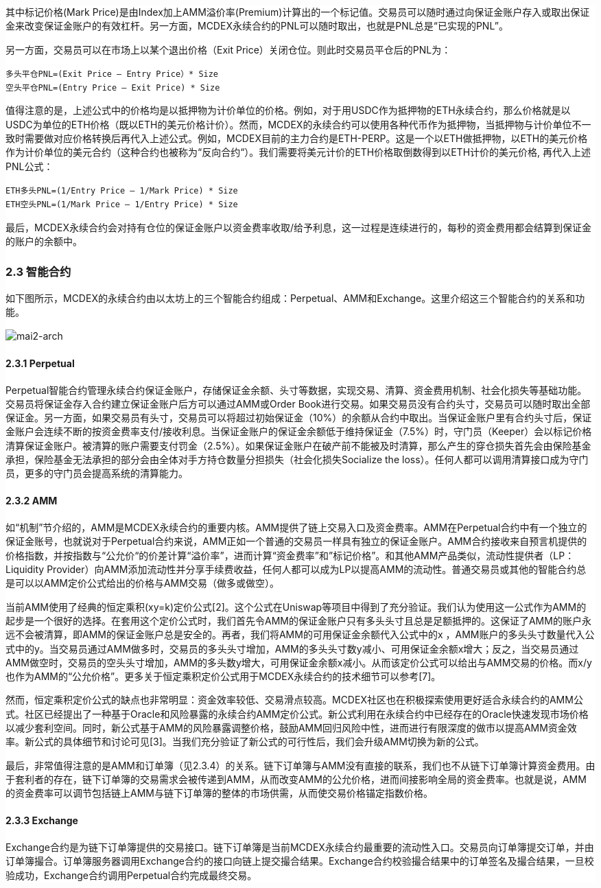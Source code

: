 其中标记价格(Mark Price)是由Index加上AMM溢价率(Premium)计算出的一个标记值。交易员可以随时通过向保证金账户存入或取出保证金来改变保证金账户的有效杠杆。另一方面，MCDEX永续合约的PNL可以随时取出，也就是PNL总是“已实现的PNL”。

另一方面，交易员可以在市场上以某个退出价格（Exit Price）关闭仓位。则此时交易员平仓后的PNL为：

```
多头平仓PNL=(Exit Price – Entry Price）* Size
空头平仓PNL=(Entry Price – Exit Price) * Size
```

值得注意的是，上述公式中的价格均是以抵押物为计价单位的价格。例如，对于用USDC作为抵押物的ETH永续合约，那么价格就是以USDC为单位的ETH价格（既以ETH的美元价格计价）。然而，MCDEX的永续合约可以使用各种代币作为抵押物，当抵押物与计价单位不一致时需要做对应价格转换后再代入上述公式。例如，MCDEX目前的主力合约是ETH-PERP。这是一个以ETH做抵押物，以ETH的美元价格作为计价单位的美元合约（这种合约也被称为“反向合约“）。我们需要将美元计价的ETH价格取倒数得到以ETH计价的美元价格, 再代入上述PNL公式：

```
ETH多头PNL=(1/Entry Price – 1/Mark Price) * Size
ETH空头PNL=(1/Mark Price – 1/Entry Price) * Size
```

最后，MCDEX永续合约会对持有仓位的保证金账户以资金费率收取/给予利息，这一过程是连续进行的，每秒的资金费用都会结算到保证金的账户的余额中。

### 2.3 智能合约
如下图所示，MCDEX的永续合约由以太坊上的三个智能合约组成：Perpetual、AMM和Exchange。这里介绍这三个智能合约的关系和功能。

![mai2-arch](../en-US/asset/mai2-arch.png)

#### 2.3.1 Perpetual

Perpetual智能合约管理永续合约保证金账户，存储保证金余额、头寸等数据，实现交易、清算、资金费用机制、社会化损失等基础功能。交易员将保证金存入合约建立保证金账户后方可以通过AMM或Order Book进行交易。如果交易员没有合约头寸，交易员可以随时取出全部保证金。另一方面，如果交易员有头寸，交易员可以将超过初始保证金（10%）的余额从合约中取出。当保证金账户里有合约头寸后，保证金账户会连续不断的按资金费率支付/接收利息。当保证金账户的保证金余额低于维持保证金（7.5%）时，守门员（Keeper）会以标记价格清算保证金账户。被清算的账户需要支付罚金（2.5%）。如果保证金账户在破产前不能被及时清算，那么产生的穿仓损失首先会由保险基金承担，保险基金无法承担的部分会由全体对手方持仓数量分担损失（社会化损失Socialize the loss）。任何人都可以调用清算接口成为守门员，更多的守门员会提高系统的清算能力。

#### 2.3.2 AMM

如“机制”节介绍的，AMM是MCDEX永续合约的重要内核。AMM提供了链上交易入口及资金费率。AMM在Perpetual合约中有一个独立的保证金账号，也就说对于Perpetual合约来说，AMM正如一个普通的交易员一样具有独立的保证金账户。AMM合约接收来自预言机提供的价格指数，并按指数与“公允价“的价差计算“溢价率”，进而计算“资金费率”和”标记价格”。和其他AMM产品类似，流动性提供者（LP：Liquidity Provider）向AMM添加流动性并分享手续费收益，任何人都可以成为LP以提高AMM的流动性。普通交易员或其他的智能合约总是可以以AMM定价公式给出的价格与AMM交易（做多或做空）。

当前AMM使用了经典的恒定乘积(xy=k)定价公式[2]。这个公式在Uniswap等项目中得到了充分验证。我们认为使用这一公式作为AMM的起步是一个很好的选择。在套用这个定价公式时，我们首先令AMM的保证金账户只有多头头寸且总是足额抵押的。这保证了AMM的账户永远不会被清算，即AMM的保证金账户总是安全的。再者，我们将AMM的可用保证金余额代入公式中的x ，AMM账户的多头头寸数量代入公式中的y。当交易员通过AMM做多时，交易员的多头头寸增加，AMM的多头头寸数y减小、可用保证金余额x增大；反之，当交易员通过AMM做空时，交易员的空头头寸增加，AMM的多头数y增大，可用保证金余额x减小。从而该定价公式可以给出与AMM交易的价格。而x/y也作为AMM的“公允价格”。更多关于恒定乘积定价公式用于MCDEX永续合约的技术细节可以参考[7]。

然而，恒定乘积定价公式的缺点也非常明显：资金效率较低、交易滑点较高。MCDEX社区也在积极探索使用更好适合永续合约的AMM公式。社区已经提出了一种基于Oracle和风险暴露的永续合约AMM定价公式。新公式利用在永续合约中已经存在的Oracle快速发现市场价格以减少套利空间。同时，新公式基于AMM的风险暴露调整价格，鼓励AMM回归风险中性，进而进行有限深度的做市以提高AMM资金效率。新公式的具体细节和讨论可见[3]。当我们充分验证了新公式的可行性后，我们会升级AMM切换为新的公式。

最后，非常值得注意的是AMM和订单簿（见2.3.4）的关系。链下订单簿与AMM没有直接的联系，我们也不从链下订单簿计算资金费用。由于套利者的存在，链下订单簿的交易需求会被传递到AMM，从而改变AMM的公允价格，进而间接影响全局的资金费率。也就是说，AMM的资金费率可以调节包括链上AMM与链下订单簿的整体的市场供需，从而使交易价格锚定指数价格。

#### 2.3.3 Exchange

Exchange合约是为链下订单簿提供的交易接口。链下订单簿是当前MCDEX永续合约最重要的流动性入口。交易员向订单簿提交订单，并由订单簿撮合。订单簿服务器调用Exchange合约的接口向链上提交撮合结果。Exchange合约校验撮合结果中的订单签名及撮合结果，一旦校验成功，Exchange合约调用Perpetual合约完成最终交易。
